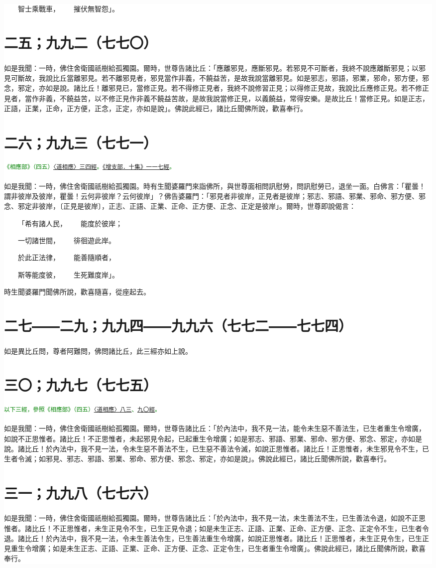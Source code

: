 &emsp;&emsp;智士乘戰車，&emsp;&emsp;摧伏無智怨」。

# 二五；九九二（七七〇）

如是我聞：一時，佛住舍衛國祇樹給孤獨園。爾時，世尊告諸比丘：「應離邪見，應斷邪見。若邪見不可斷者，我終不說應離斷邪見；以邪見可斷故，我說比丘當離邪見。若不離邪見者，邪見當作非義，不饒益苦，是故我說當離邪見。如是邪志，邪語，邪業，邪命，邪方便，邪念，邪定，亦如是說。諸比丘！離邪見已，當修正見。若不得修正見者，我終不說修習正見；以得修正見故，我說比丘應修正見。若不修正見者，當作非義，不饒益苦，以不修正見作非義不饒益苦故，是故我說當修正見，以義饒益，常得安樂。是故比丘！當修正見。如是正志，正語，正業，正命，正方便，正念，正定，亦如是說」。佛說此經已，諸比丘聞佛所說，歡喜奉行。

# 二六；九九三（七七一）

<sup><font color="green">《相應部》（四五）[〈道相應〉三四經](https://github.com/gwsice/buddhism/blob/master/%E6%97%A9%E6%9C%9F/%E5%8D%97%E4%BC%A0%E7%9B%B8%E5%BA%94%E9%83%A8/05%E5%A4%A7%E7%AF%87/45%20%E9%81%93%E7%9B%B8%E5%BA%944.md#45_34)。[《增支部．十集》一一七經](https://github.com/gwsice/buddhism/blob/master/%E6%97%A9%E6%9C%9F/%E5%8D%97%E4%BC%A0%E5%A2%9E%E6%94%AF%E9%83%A8/26%20%E5%8D%81%E9%9B%86%E7%BB%AD%203-4.md#117)。</font></sup>

如是我聞：一時，佛住舍衛國祇樹給孤獨園。時有生聞婆羅門來詣佛所，與世尊面相問訊慰勞，問訊慰勞已，退坐一面。白佛言：「瞿曇！謂非彼岸及彼岸，瞿曇！云何非彼岸？云何彼岸」？佛告婆羅門：「邪見者非彼岸，正見者是彼岸；邪志、邪語、邪業、邪命、邪方便、邪念、邪定非彼岸，〔正見是彼岸〕，正志、正語、正業、正命、正方便、正念、正定是彼岸」。爾時，世尊即說偈言：

&emsp;&emsp;「希有諸人民，&emsp;&emsp;能度於彼岸；

&emsp;&emsp;一切諸世間，&emsp;&emsp;徘徊遊此岸。

&emsp;&emsp;於此正法律，&emsp;&emsp;能善隨順者，

&emsp;&emsp;斯等能度彼，&emsp;&emsp;生死難度岸」。

時生聞婆羅門聞佛所說，歡喜隨喜，從座起去。

# 二七——二九；九九四——九九六（七七二——七七四）

如是異比丘問，尊者阿難問，佛問諸比丘，此三經亦如上說。

# 三〇；九九七（七七五）

<sup><font color="green">以下三經，參照《相應部》（四五）[〈道相應〉八三](https://github.com/gwsice/buddhism/blob/master/%E6%97%A9%E6%9C%9F/%E5%8D%97%E4%BC%A0%E7%9B%B8%E5%BA%94%E9%83%A8/05%E5%A4%A7%E7%AF%87/45%20%E9%81%93%E7%9B%B8%E5%BA%944.md#45_83)、[九〇經](https://github.com/gwsice/buddhism/blob/master/%E6%97%A9%E6%9C%9F/%E5%8D%97%E4%BC%A0%E7%9B%B8%E5%BA%94%E9%83%A8/05%E5%A4%A7%E7%AF%87/45%20%E9%81%93%E7%9B%B8%E5%BA%944.md#45_90)。</font></sup>

如是我聞：一時，佛住舍衛國祇樹給孤獨園。爾時，世尊告諸比丘：「於內法中，我不見一法，能令未生惡不善法生，已生者重生令增廣，如說不正思惟者。諸比丘！不正思惟者，未起邪見令起，已起重生令增廣；如是邪志、邪語、邪業、邪命、邪方便、邪念、邪定，亦如是說。諸比丘！於內法中，我不見一法，令未生惡不善法不生，已生惡不善法令滅，如說正思惟者。諸比丘！正思惟者，未生邪見令不生，已生者令滅；如邪見、邪志、邪語、邪業、邪命、邪方便、邪念、邪定，亦如是說」。佛說此經已，諸比丘聞佛所說，歡喜奉行。

# 三一；九九八（七七六）

如是我聞：一時，佛住舍衛國祇樹給孤獨園。爾時，世尊告諸比丘：「於內法中，我不見一法，未生善法不生，已生善法令退，如說不正思惟者。諸比丘！不正思惟者，未生正見令不生，已生正見令退；如是未生正志、正語、正業、正命、正方便、正念、正定令不生，已生者令退。諸比丘！於內法中，我不見一法，令未生善法令生，已生善法重生令增廣，如說正思惟者。諸比丘！正思惟者，未生正見令生，已生正見重生令增廣；如是未生正志、正語、正業、正命、正方便、正念、正定令生，已生者重生令增廣」。佛說此經已，諸比丘聞佛所說，歡喜奉行。
